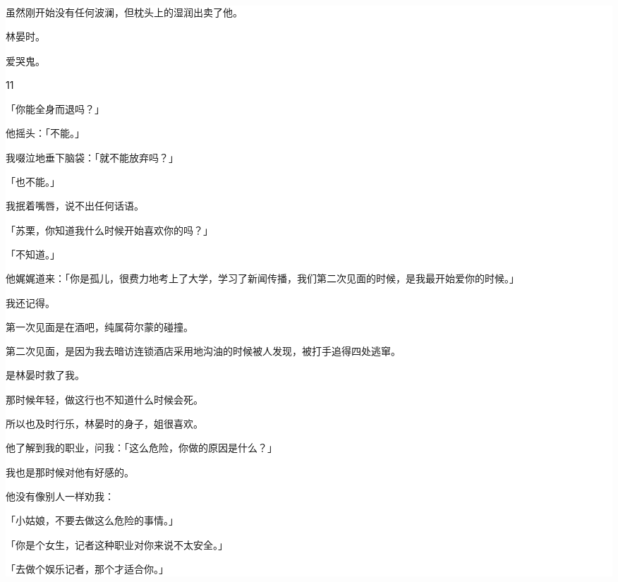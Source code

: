 
虽然刚开始没有任何波澜，但枕头上的湿润出卖了他。


林晏时。


爱哭鬼。


11


「你能全身而退吗？」


他摇头：「不能。」


我啜泣地垂下脑袋：「就不能放弃吗？」


「也不能。」


我抿着嘴唇，说不出任何话语。


「苏栗，你知道我什么时候开始喜欢你的吗？」


「不知道。」


他娓娓道来：「你是孤儿，很费力地考上了大学，学习了新闻传播，我们第二次见面的时候，是我最开始爱你的时候。」


我还记得。


第一次见面是在酒吧，纯属荷尔蒙的碰撞。


第二次见面，是因为我去暗访连锁酒店采用地沟油的时候被人发现，被打手追得四处逃窜。


是林晏时救了我。


那时候年轻，做这行也不知道什么时候会死。


所以也及时行乐，林晏时的身子，姐很喜欢。


他了解到我的职业，问我：「这么危险，你做的原因是什么？」


我也是那时候对他有好感的。


他没有像别人一样劝我：


「小姑娘，不要去做这么危险的事情。」


「你是个女生，记者这种职业对你来说不太安全。」


「去做个娱乐记者，那个才适合你。」

